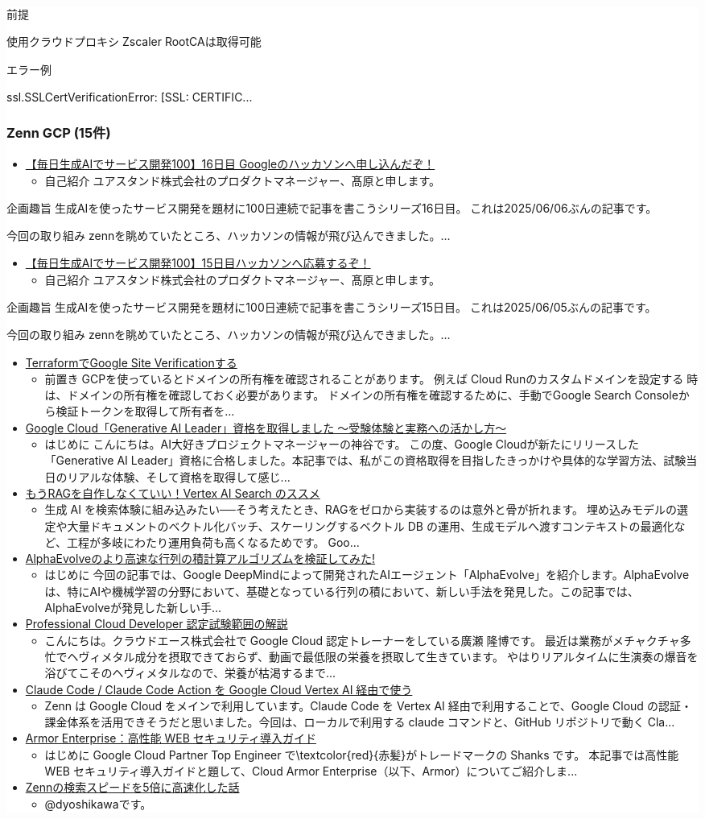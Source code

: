  前提

 使用クラウドプロキシ
Zscaler
RootCAは取得可能

 エラー例

ssl.SSLCertVerificationError: [SSL: CERTIFIC...

### Zenn GCP (15件)

- [【毎日生成AIでサービス開発100】16日目 Googleのハッカソンへ申し込んだぞ！](https://zenn.dev/yourstand_blog/articles/d2567921550738)
  - 自己紹介
ユアスタンド株式会社のプロダクトマネージャー、髙原と申します。

 企画趣旨
生成AIを使ったサービス開発を題材に100日連続で記事を書こうシリーズ16日目。
これは2025/06/06ぶんの記事です。

 今回の取り組み
zennを眺めていたところ、ハッカソンの情報が飛び込んできました。...
- [【毎日生成AIでサービス開発100】15日目ハッカソンへ応募するぞ！](https://zenn.dev/yourstand_blog/articles/8f866f9b1df452)
  - 自己紹介
ユアスタンド株式会社のプロダクトマネージャー、髙原と申します。

 企画趣旨
生成AIを使ったサービス開発を題材に100日連続で記事を書こうシリーズ15日目。
これは2025/06/05ぶんの記事です。

 今回の取り組み
zennを眺めていたところ、ハッカソンの情報が飛び込んできました。...
- [TerraformでGoogle Site Verificationする](https://zenn.dev/techno_tanoc/articles/596087a35dd08e)
  - 前置き
GCPを使っているとドメインの所有権を確認されることがあります。
例えば Cloud Runのカスタムドメインを設定する 時は、ドメインの所有権を確認しておく必要があります。
ドメインの所有権を確認するために、手動でGoogle Search Consoleから検証トークンを取得して所有者を...
- [Google Cloud「Generative AI Leader」資格を取得しました  〜受験体験と実務への活かし方〜](https://zenn.dev/flinters_blog/articles/d925f157c78fe4)
  - はじめに
こんにちは。AI大好きプロジェクトマネージャーの神谷です。
この度、Google Cloudが新たにリリースした「Generative AI Leader」資格に合格しました。本記事では、私がこの資格取得を目指したきっかけや具体的な学習方法、試験当日のリアルな体験、そして資格を取得して感じ...
- [もうRAGを自作しなくていい！Vertex AI Search のススメ](https://zenn.dev/progate/articles/benefit-of-vertex-ai)
  - 生成 AI を検索体験に組み込みたい──そう考えたとき、RAGをゼロから実装するのは意外と骨が折れます。
埋め込みモデルの選定や大量ドキュメントのベクトル化バッチ、スケーリングするベクトル DB の運用、生成モデルへ渡すコンテキストの最適化など、工程が多岐にわたり運用負荷も高くなるためです。
Goo...
- [AlphaEvolveのより高速な行列の積計算アルゴリズムを検証してみた!](https://zenn.dev/bharen/articles/318050cc2e1081)
  - はじめに
今回の記事では、Google DeepMindによって開発されたAIエージェント「AlphaEvolve」を紹介します。AlphaEvolveは、特にAIや機械学習の分野において、基礎となっている行列の積において、新しい手法を発見した。この記事では、AlphaEvolveが発見した新しい手...
- [Professional Cloud Developer 認定試験範囲の解説](https://zenn.dev/cloud_ace/articles/cert-developer-gcp)
  - こんにちは。クラウドエース株式会社で Google Cloud 認定トレーナーをしている廣瀬 隆博です。
最近は業務がメチャクチャ多忙でヘヴィメタル成分を摂取できておらず、動画で最低限の栄養を摂取して生きています。
やはりリアルタイムに生演奏の爆音を浴びてこそのヘヴィメタルなので、栄養が枯渇するまで...
- [Claude Code / Claude Code Action を Google Cloud Vertex AI 経由で使う](https://zenn.dev/team_zenn/articles/claude-code-vertex-ai)
  - Zenn は Google Cloud をメインで利用しています。Claude Code を Vertex AI 経由で利用することで、Google Cloud の認証・課金体系を活用できそうだと思いました。今回は、ローカルで利用する claude コマンドと、GitHub リポジトリで動く Cla...
- [Armor Enterprise：高性能 WEB セキュリティ導入ガイド](https://zenn.dev/cloud_ace/articles/cloud-armor-enterprise-overview)
  - はじめに
Google Cloud Partner Top Engineer で\textcolor{red}{赤髪}がトレードマークの Shanks です。
本記事では高性能 WEB セキュリティ導入ガイドと題して、Cloud Armor Enterprise（以下、Armor）についてご紹介しま...
- [Zennの検索スピードを5倍に高速化した話](https://zenn.dev/team_zenn/articles/zenn-search-tuning-story)
  - @dyoshikawaです。